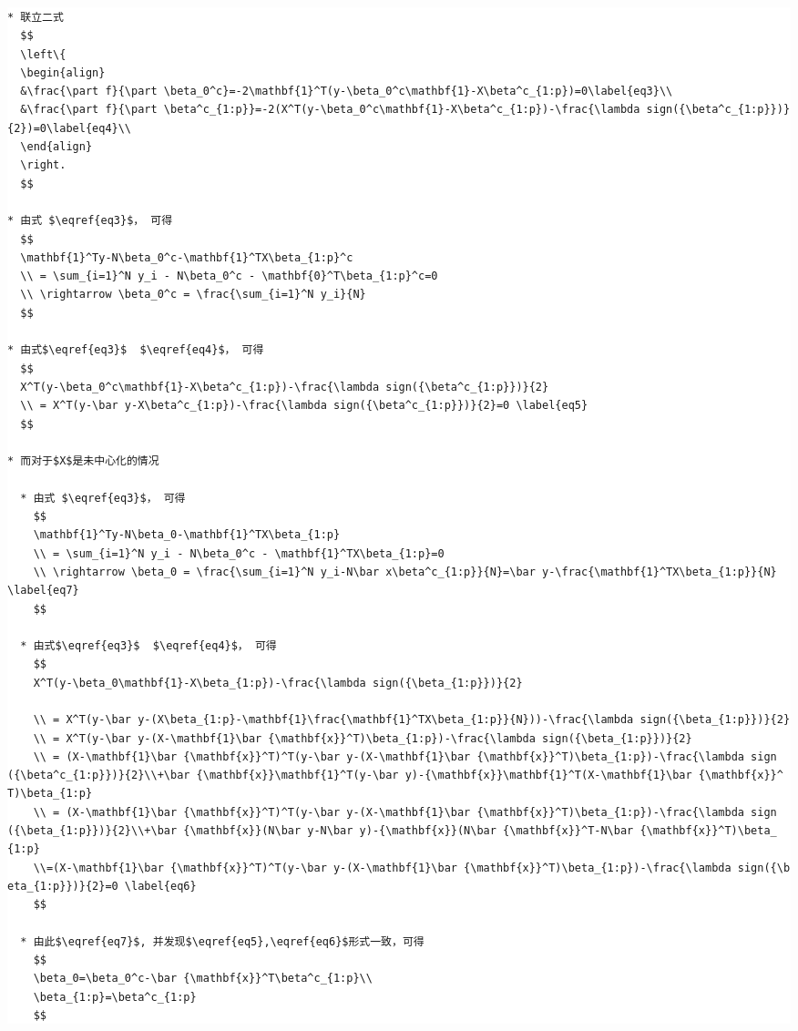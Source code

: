     * 联立二式
      $$
      \left\{
      \begin{align}
      &\frac{\part f}{\part \beta_0^c}=-2\mathbf{1}^T(y-\beta_0^c\mathbf{1}-X\beta^c_{1:p})=0\label{eq3}\\
      &\frac{\part f}{\part \beta^c_{1:p}}=-2(X^T(y-\beta_0^c\mathbf{1}-X\beta^c_{1:p})-\frac{\lambda sign({\beta^c_{1:p}})}{2})=0\label{eq4}\\
      \end{align}
      \right.
      $$

    * 由式 $\eqref{eq3}​$， 可得
      $$
      \mathbf{1}^Ty-N\beta_0^c-\mathbf{1}^TX\beta_{1:p}^c
      \\ = \sum_{i=1}^N y_i - N\beta_0^c - \mathbf{0}^T\beta_{1:p}^c=0
      \\ \rightarrow \beta_0^c = \frac{\sum_{i=1}^N y_i}{N}
      $$

    * 由式$\eqref{eq3}$  $\eqref{eq4}​$， 可得
      $$
      X^T(y-\beta_0^c\mathbf{1}-X\beta^c_{1:p})-\frac{\lambda sign({\beta^c_{1:p}})}{2}
      \\ = X^T(y-\bar y-X\beta^c_{1:p})-\frac{\lambda sign({\beta^c_{1:p}})}{2}=0 \label{eq5}
      $$

    * 而对于$X$是未中心化的情况

      * 由式 $\eqref{eq3}$， 可得
        $$
        \mathbf{1}^Ty-N\beta_0-\mathbf{1}^TX\beta_{1:p}
        \\ = \sum_{i=1}^N y_i - N\beta_0^c - \mathbf{1}^TX\beta_{1:p}=0
        \\ \rightarrow \beta_0 = \frac{\sum_{i=1}^N y_i-N\bar x\beta^c_{1:p}}{N}=\bar y-\frac{\mathbf{1}^TX\beta_{1:p}}{N} \label{eq7}
        $$

      * 由式$\eqref{eq3}$  $\eqref{eq4}$， 可得
        $$
        X^T(y-\beta_0\mathbf{1}-X\beta_{1:p})-\frac{\lambda sign({\beta_{1:p}})}{2}
        
        \\ = X^T(y-\bar y-(X\beta_{1:p}-\mathbf{1}\frac{\mathbf{1}^TX\beta_{1:p}}{N}))-\frac{\lambda sign({\beta_{1:p}})}{2}
        \\ = X^T(y-\bar y-(X-\mathbf{1}\bar {\mathbf{x}}^T)\beta_{1:p})-\frac{\lambda sign({\beta_{1:p}})}{2}
        \\ = (X-\mathbf{1}\bar {\mathbf{x}}^T)^T(y-\bar y-(X-\mathbf{1}\bar {\mathbf{x}}^T)\beta_{1:p})-\frac{\lambda sign({\beta^c_{1:p}})}{2}\\+\bar {\mathbf{x}}\mathbf{1}^T(y-\bar y)-{\mathbf{x}}\mathbf{1}^T(X-\mathbf{1}\bar {\mathbf{x}}^T)\beta_{1:p}
        \\ = (X-\mathbf{1}\bar {\mathbf{x}}^T)^T(y-\bar y-(X-\mathbf{1}\bar {\mathbf{x}}^T)\beta_{1:p})-\frac{\lambda sign({\beta_{1:p}})}{2}\\+\bar {\mathbf{x}}(N\bar y-N\bar y)-{\mathbf{x}}(N\bar {\mathbf{x}}^T-N\bar {\mathbf{x}}^T)\beta_{1:p}
        \\=(X-\mathbf{1}\bar {\mathbf{x}}^T)^T(y-\bar y-(X-\mathbf{1}\bar {\mathbf{x}}^T)\beta_{1:p})-\frac{\lambda sign({\beta_{1:p}})}{2}=0 \label{eq6}
        $$

      * 由此$\eqref{eq7}$, 并发现$\eqref{eq5},\eqref{eq6}$形式一致，可得
        $$
        \beta_0=\beta_0^c-\bar {\mathbf{x}}^T\beta^c_{1:p}\\
        \beta_{1:p}=\beta^c_{1:p}
        $$
        